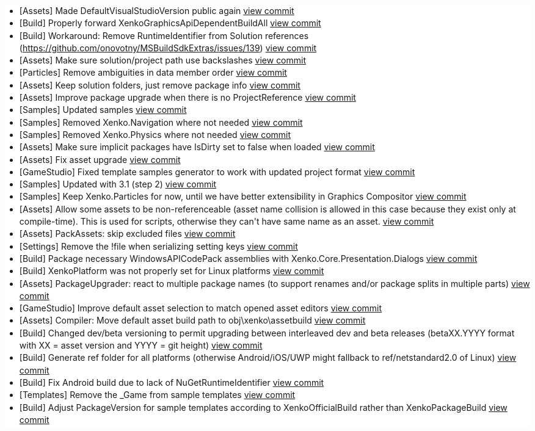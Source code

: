 * [Assets] Made DefaultVisualStudioVersion public again [view commit](https://github.com/xenko3d/xenko/commit/e6ce005ec91ee47d55342a25f59a348fda11c654)
* [Build] Properly forward XenkoGraphicsApiDependentBuildAll [view commit](https://github.com/xenko3d/xenko/commit/89424e04065f9f9e5eb140512ea86b51a1e36fff)
* [Build] Workaround: Remove RuntimeIdentifier from Solution references (https://github.com/onovotny/MSBuildSdkExtras/issues/139) [view commit](https://github.com/xenko3d/xenko/commit/88669a587ceea407551487987dedb4e22b9cd13a)
* [Assets] Make sure solution/project path use backslashes [view commit](https://github.com/xenko3d/xenko/commit/f6fdfa550d3eed3c12a13874fa9fa616eda5e22f)
* [Particles] Remove ambiguities in data member order [view commit](https://github.com/xenko3d/xenko/commit/053fb654b76e90672406778f9337fdcbb18adf00)
* [Assets] Keep solution folders, just remove package info [view commit](https://github.com/xenko3d/xenko/commit/703ee5724dd9ee79bfb47347f7323d94e8c89b6d)
* [Assets] Improve package upgrade when there is no ProjectReference [view commit](https://github.com/xenko3d/xenko/commit/0f827539dd1be57298fe85e5d8fd9eec308686c5)
* [Samples] Updated samples [view commit](https://github.com/xenko3d/xenko/commit/3d49f37f9f1de1a9a62acddaa1db3f05592c38e9)
* [Samples] Removed Xenko.Navigation where not needed [view commit](https://github.com/xenko3d/xenko/commit/13abf567db8a55d2402bdbb70e0964db5c106412)
* [Samples] Removed Xenko.Physics where not needed [view commit](https://github.com/xenko3d/xenko/commit/725264bb6a7578e4c7ab26ce702c5080642fc2f2)
* [Assets] Make sure implicit packages have IsDirty set to false when loaded [view commit](https://github.com/xenko3d/xenko/commit/fb7296bf7131e47d779a2534f57d612de44756c5)
* [Assets] Fix asset upgrade [view commit](https://github.com/xenko3d/xenko/commit/bea53b99a317851fca271153514b22225d4cdad9)
* [GameStudio] Fixed template samples generator to work with updated project format [view commit](https://github.com/xenko3d/xenko/commit/aaf3ce5635dd9e393d9458ef08f886ba4bed3a3a)
* [Samples] Updated with 3.1 (step 2) [view commit](https://github.com/xenko3d/xenko/commit/794061c497d034d984fc5cad28608fa292b61de4)
* [Samples] Keep Xenko.Particles for now, until we have better extensibility in Graphics Compositor [view commit](https://github.com/xenko3d/xenko/commit/c2b417c8e8998ca1df16ad4101fefae9f0fca44f)
* [Assets] Allow some assets to be non-referenceable (asset name collision is allowed in this case because they exist only at compile-time). This is used for scripts, otherwise they can't have same name as an asset. [view commit](https://github.com/xenko3d/xenko/commit/772c37b0ebf0853cc0e121ed2c4538aaeba5ca06)
* [Assets] PackAssets: skip excluded files [view commit](https://github.com/xenko3d/xenko/commit/98a908be2ee6134879306972ac05608d2bd11f69)
* [Settings] Remove the !file when serializing setting keys [view commit](https://github.com/xenko3d/xenko/commit/399f5f2b7435777ad909a201372f7d8cd74ee975)
* [Build] Package necessary WindowsAPICodePack assemblies with Xenko.Core.Presentation.Dialogs [view commit](https://github.com/xenko3d/xenko/commit/fbb99ceaed4b06f38886ecc5893be24973161003)
* [Build] XenkoPlatform was not properly set for Linux platforms [view commit](https://github.com/xenko3d/xenko/commit/73f6cab9396d7880cf99d9697fa270e9505d3431)
* [Assets] PackageUpgrader: react to multiple package names (to support renames and/or package splits in multiple parts) [view commit](https://github.com/xenko3d/xenko/commit/2e0bbe3f005c20779af718c57adab5a09b6efe12)
* [GameStudio] Improve default asset selection to match opened asset editors [view commit](https://github.com/xenko3d/xenko/commit/68add353023da54323eaa6ea1fe9de297dc91efd)
* [Assets] Compiler: Move default asset build path to obj\xenko\assetbuild [view commit](https://github.com/xenko3d/xenko/commit/168e038bc76d1ff14198c7c3c3271aa4b1b888fd)
* [Build] Changed dev/beta versioning to permit upgrading between interleaved dev and beta releases (betaXX.YYYY format with XX = asset version and YYYY = git height) [view commit](https://github.com/xenko3d/xenko/commit/4ab3006e1a12a986184d89fe9f8762545a51741c)
* [Build] Generate ref folder for all platforms (otherwise Android/iOS/UWP might fallback to ref/netstandard2.0 of Linux) [view commit](https://github.com/xenko3d/xenko/commit/7e1adcdc5db0a4a218a12a09c677cfe918e78e4b)
* [Build] Fix Android build due to lack of NuGetRuntimeIdentifier [view commit](https://github.com/xenko3d/xenko/commit/a2e151a368275f5404919df3e5d95c23c781c68c)
* [Templates] Remove the _Game from sample templates [view commit](https://github.com/xenko3d/xenko/commit/5467379f14c53af82f7af9685803f6843c524831)
* [Build] Adjust PackageVersion for sample templates according to XenkoOfficialBuild rather than XenkoPackageBuild [view commit](https://github.com/xenko3d/xenko/commit/916d0741208acb626e8abfa2e5f27422e295f75b)